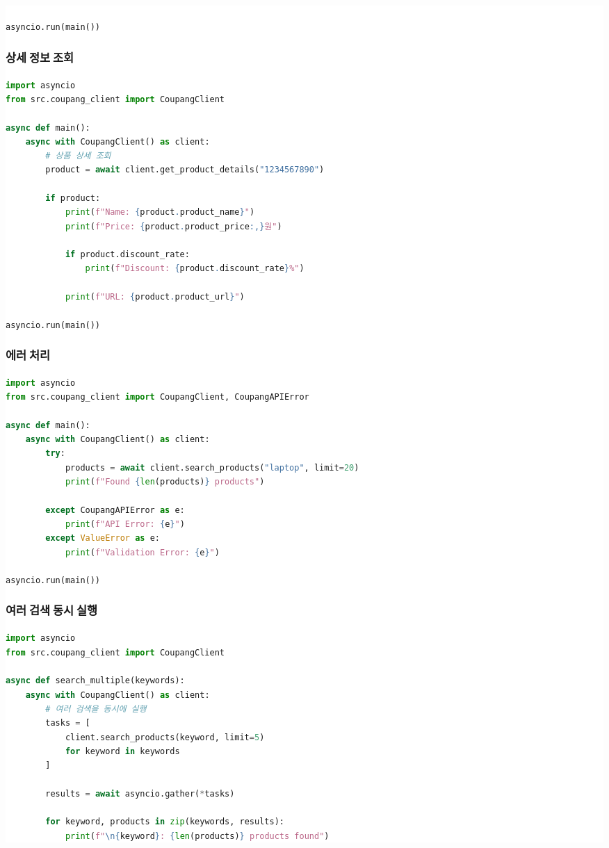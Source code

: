 ```python

asyncio.run(main())
```

### 상세 정보 조회

```python
import asyncio
from src.coupang_client import CoupangClient

async def main():
    async with CoupangClient() as client:
        # 상품 상세 조회
        product = await client.get_product_details("1234567890")

        if product:
            print(f"Name: {product.product_name}")
            print(f"Price: {product.product_price:,}원")

            if product.discount_rate:
                print(f"Discount: {product.discount_rate}%")

            print(f"URL: {product.product_url}")

asyncio.run(main())
```

### 에러 처리

```python
import asyncio
from src.coupang_client import CoupangClient, CoupangAPIError

async def main():
    async with CoupangClient() as client:
        try:
            products = await client.search_products("laptop", limit=20)
            print(f"Found {len(products)} products")

        except CoupangAPIError as e:
            print(f"API Error: {e}")
        except ValueError as e:
            print(f"Validation Error: {e}")

asyncio.run(main())
```

### 여러 검색 동시 실행

```python
import asyncio
from src.coupang_client import CoupangClient

async def search_multiple(keywords):
    async with CoupangClient() as client:
        # 여러 검색을 동시에 실행
        tasks = [
            client.search_products(keyword, limit=5)
            for keyword in keywords
        ]

        results = await asyncio.gather(*tasks)

        for keyword, products in zip(keywords, results):
            print(f"\n{keyword}: {len(products)} products found")
```